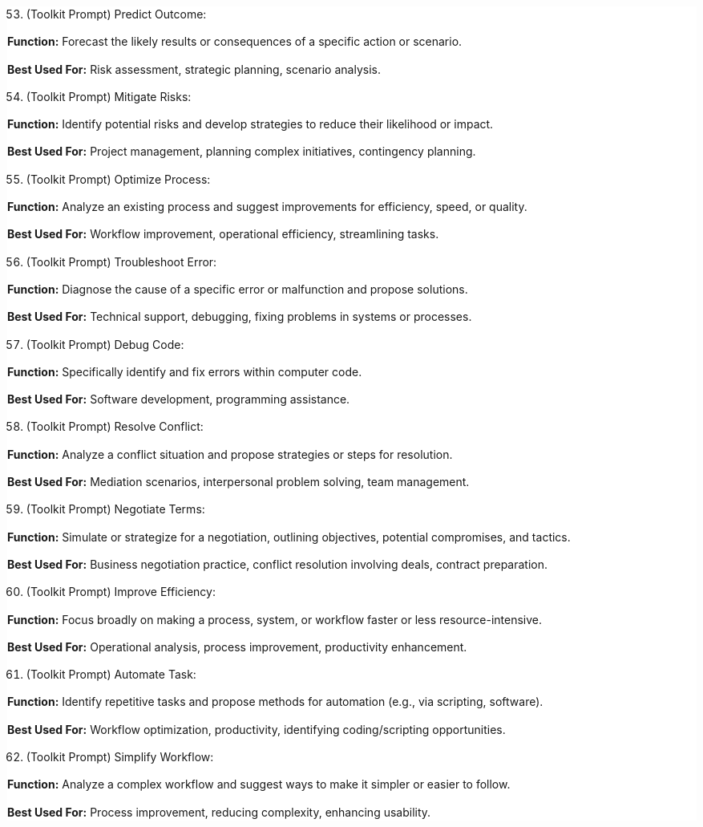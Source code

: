 53. (Toolkit Prompt) Predict Outcome:

**Function:** Forecast the likely results or consequences of a specific action or scenario.

**Best Used For:** Risk assessment, strategic planning, scenario analysis.

54. (Toolkit Prompt) Mitigate Risks:

**Function:** Identify potential risks and develop strategies to reduce their likelihood or impact.

**Best Used For:** Project management, planning complex initiatives, contingency planning.

55. (Toolkit Prompt) Optimize Process:

**Function:** Analyze an existing process and suggest improvements for efficiency, speed, or quality.

**Best Used For:** Workflow improvement, operational efficiency, streamlining tasks.

56. (Toolkit Prompt) Troubleshoot Error:

**Function:** Diagnose the cause of a specific error or malfunction and propose solutions.

**Best Used For:** Technical support, debugging, fixing problems in systems or processes.

57. (Toolkit Prompt) Debug Code:

**Function:** Specifically identify and fix errors within computer code.

**Best Used For:** Software development, programming assistance.

58. (Toolkit Prompt) Resolve Conflict:

**Function:** Analyze a conflict situation and propose strategies or steps for resolution.

**Best Used For:** Mediation scenarios, interpersonal problem solving, team management.

59. (Toolkit Prompt) Negotiate Terms:

**Function:** Simulate or strategize for a negotiation, outlining objectives, potential compromises, and tactics.

**Best Used For:** Business negotiation practice, conflict resolution involving deals, contract preparation.

60. (Toolkit Prompt) Improve Efficiency:

**Function:** Focus broadly on making a process, system, or workflow faster or less resource-intensive.

**Best Used For:** Operational analysis, process improvement, productivity enhancement.

61. (Toolkit Prompt) Automate Task:

**Function:** Identify repetitive tasks and propose methods for automation (e.g., via scripting, software).

**Best Used For:** Workflow optimization, productivity, identifying coding/scripting opportunities.

62. (Toolkit Prompt) Simplify Workflow:

**Function:** Analyze a complex workflow and suggest ways to make it simpler or easier to follow.

**Best Used For:** Process improvement, reducing complexity, enhancing usability.
